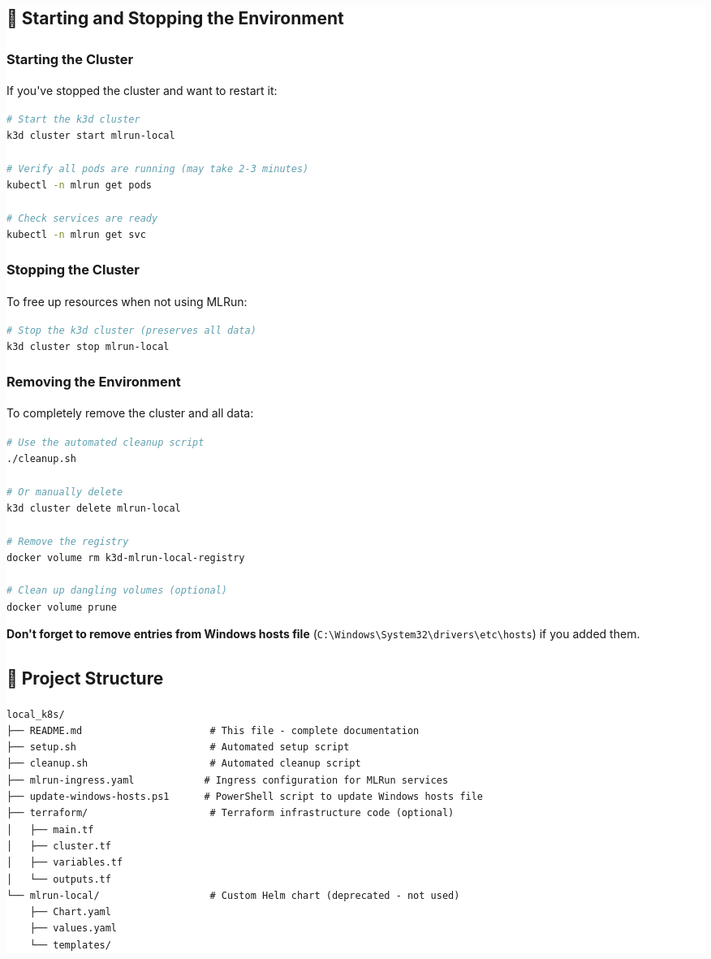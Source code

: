 ## 🔄 Starting and Stopping the Environment

### Starting the Cluster

If you've stopped the cluster and want to restart it:

```bash
# Start the k3d cluster
k3d cluster start mlrun-local

# Verify all pods are running (may take 2-3 minutes)
kubectl -n mlrun get pods

# Check services are ready
kubectl -n mlrun get svc
```

### Stopping the Cluster

To free up resources when not using MLRun:

```bash
# Stop the k3d cluster (preserves all data)
k3d cluster stop mlrun-local
```

### Removing the Environment

To completely remove the cluster and all data:

```bash
# Use the automated cleanup script
./cleanup.sh

# Or manually delete
k3d cluster delete mlrun-local

# Remove the registry
docker volume rm k3d-mlrun-local-registry

# Clean up dangling volumes (optional)
docker volume prune
```

**Don't forget to remove entries from Windows hosts file** (`C:\Windows\System32\drivers\etc\hosts`) if you added them.

## 📁 Project Structure

```
local_k8s/
├── README.md                      # This file - complete documentation
├── setup.sh                       # Automated setup script
├── cleanup.sh                     # Automated cleanup script
├── mlrun-ingress.yaml            # Ingress configuration for MLRun services
├── update-windows-hosts.ps1      # PowerShell script to update Windows hosts file
├── terraform/                     # Terraform infrastructure code (optional)
│   ├── main.tf
│   ├── cluster.tf
│   ├── variables.tf
│   └── outputs.tf
└── mlrun-local/                   # Custom Helm chart (deprecated - not used)
    ├── Chart.yaml
    ├── values.yaml
    └── templates/
```
